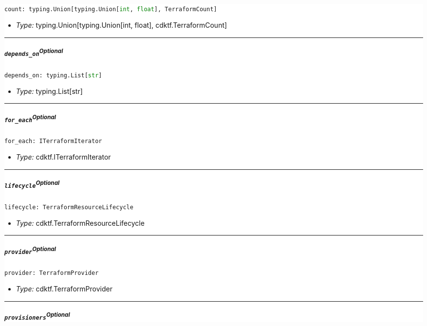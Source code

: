 ```python
count: typing.Union[typing.Union[int, float], TerraformCount]
```

- *Type:* typing.Union[typing.Union[int, float], cdktf.TerraformCount]

---

##### `depends_on`<sup>Optional</sup> <a name="depends_on" id="@cdktf/provider-vsphere.contentLibraryItem.ContentLibraryItem.property.dependsOn"></a>

```python
depends_on: typing.List[str]
```

- *Type:* typing.List[str]

---

##### `for_each`<sup>Optional</sup> <a name="for_each" id="@cdktf/provider-vsphere.contentLibraryItem.ContentLibraryItem.property.forEach"></a>

```python
for_each: ITerraformIterator
```

- *Type:* cdktf.ITerraformIterator

---

##### `lifecycle`<sup>Optional</sup> <a name="lifecycle" id="@cdktf/provider-vsphere.contentLibraryItem.ContentLibraryItem.property.lifecycle"></a>

```python
lifecycle: TerraformResourceLifecycle
```

- *Type:* cdktf.TerraformResourceLifecycle

---

##### `provider`<sup>Optional</sup> <a name="provider" id="@cdktf/provider-vsphere.contentLibraryItem.ContentLibraryItem.property.provider"></a>

```python
provider: TerraformProvider
```

- *Type:* cdktf.TerraformProvider

---

##### `provisioners`<sup>Optional</sup> <a name="provisioners" id="@cdktf/provider-vsphere.contentLibraryItem.ContentLibraryItem.property.provisioners"></a>
